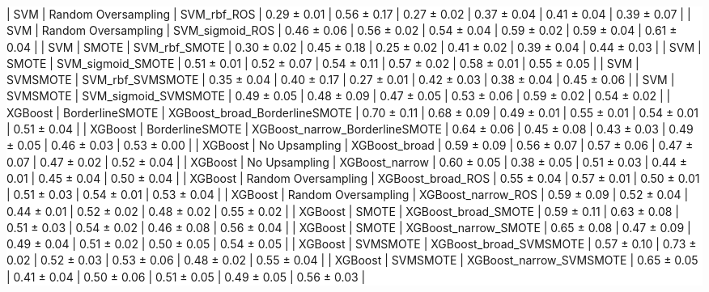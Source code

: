 | SVM                             | Random Oversampling           | SVM_rbf_ROS                                  | 0.29 $\pm$ 0.01     | 0.56 $\pm$ 0.17             | 0.27 $\pm$ 0.02         | 0.37 $\pm$ 0.04          | 0.41 $\pm$ 0.04                           | 0.39 $\pm$ 0.07 |
| SVM                             | Random Oversampling           | SVM_sigmoid_ROS                              | 0.46 $\pm$ 0.06     | 0.56 $\pm$ 0.02             | 0.54 $\pm$ 0.04         | 0.59 $\pm$ 0.02          | 0.59 $\pm$ 0.04                           | 0.61 $\pm$ 0.04 |
| SVM                             | SMOTE                         | SVM_rbf_SMOTE                                | 0.30 $\pm$ 0.02     | 0.45 $\pm$ 0.18             | 0.25 $\pm$ 0.02         | 0.41 $\pm$ 0.02          | 0.39 $\pm$ 0.04                           | 0.44 $\pm$ 0.03 |
| SVM                             | SMOTE                         | SVM_sigmoid_SMOTE                            | 0.51 $\pm$ 0.01     | 0.52 $\pm$ 0.07             | 0.54 $\pm$ 0.11         | 0.57 $\pm$ 0.02          | 0.58 $\pm$ 0.01                           | 0.55 $\pm$ 0.05 |
| SVM                             | SVMSMOTE                      | SVM_rbf_SVMSMOTE                             | 0.35 $\pm$ 0.04     | 0.40 $\pm$ 0.17             | 0.27 $\pm$ 0.01         | 0.42 $\pm$ 0.03          | 0.38 $\pm$ 0.04                           | 0.45 $\pm$ 0.06 |
| SVM                             | SVMSMOTE                      | SVM_sigmoid_SVMSMOTE                         | 0.49 $\pm$ 0.05     | 0.48 $\pm$ 0.09             | 0.47 $\pm$ 0.05         | 0.53 $\pm$ 0.06          | 0.59 $\pm$ 0.02                           | 0.54 $\pm$ 0.02 |
| XGBoost                         | BorderlineSMOTE               | XGBoost_broad_BorderlineSMOTE                | 0.70 $\pm$ 0.11     | 0.68 $\pm$ 0.09             | 0.49 $\pm$ 0.01         | 0.55 $\pm$ 0.01          | 0.54 $\pm$ 0.01                           | 0.51 $\pm$ 0.04 |
| XGBoost                         | BorderlineSMOTE               | XGBoost_narrow_BorderlineSMOTE               | 0.64 $\pm$ 0.06     | 0.45 $\pm$ 0.08             | 0.43 $\pm$ 0.03         | 0.49 $\pm$ 0.05          | 0.46 $\pm$ 0.03                           | 0.53 $\pm$ 0.00 |
| XGBoost                         | No Upsampling                 | XGBoost_broad                                | 0.59 $\pm$ 0.09     | 0.56 $\pm$ 0.07             | 0.57 $\pm$ 0.06         | 0.47 $\pm$ 0.07          | 0.47 $\pm$ 0.02                           | 0.52 $\pm$ 0.04 |
| XGBoost                         | No Upsampling                 | XGBoost_narrow                               | 0.60 $\pm$ 0.05     | 0.38 $\pm$ 0.05             | 0.51 $\pm$ 0.03         | 0.44 $\pm$ 0.01          | 0.45 $\pm$ 0.04                           | 0.50 $\pm$ 0.04 |
| XGBoost                         | Random Oversampling           | XGBoost_broad_ROS                            | 0.55 $\pm$ 0.04     | 0.57 $\pm$ 0.01             | 0.50 $\pm$ 0.01         | 0.51 $\pm$ 0.03          | 0.54 $\pm$ 0.01                           | 0.53 $\pm$ 0.04 |
| XGBoost                         | Random Oversampling           | XGBoost_narrow_ROS                           | 0.59 $\pm$ 0.09     | 0.52 $\pm$ 0.04             | 0.44 $\pm$ 0.01         | 0.52 $\pm$ 0.02          | 0.48 $\pm$ 0.02                           | 0.55 $\pm$ 0.02 |
| XGBoost                         | SMOTE                         | XGBoost_broad_SMOTE                          | 0.59 $\pm$ 0.11     | 0.63 $\pm$ 0.08             | 0.51 $\pm$ 0.03         | 0.54 $\pm$ 0.02          | 0.46 $\pm$ 0.08                           | 0.56 $\pm$ 0.04 |
| XGBoost                         | SMOTE                         | XGBoost_narrow_SMOTE                         | 0.65 $\pm$ 0.08     | 0.47 $\pm$ 0.09             | 0.49 $\pm$ 0.04         | 0.51 $\pm$ 0.02          | 0.50 $\pm$ 0.05                           | 0.54 $\pm$ 0.05 |
| XGBoost                         | SVMSMOTE                      | XGBoost_broad_SVMSMOTE                       | 0.57 $\pm$ 0.10     | 0.73 $\pm$ 0.02             | 0.52 $\pm$ 0.03         | 0.53 $\pm$ 0.06          | 0.48 $\pm$ 0.02                           | 0.55 $\pm$ 0.04 |
| XGBoost                         | SVMSMOTE                      | XGBoost_narrow_SVMSMOTE                      | 0.65 $\pm$ 0.05     | 0.41 $\pm$ 0.04             | 0.50 $\pm$ 0.06         | 0.51 $\pm$ 0.05          | 0.49 $\pm$ 0.05                           | 0.56 $\pm$ 0.03 |